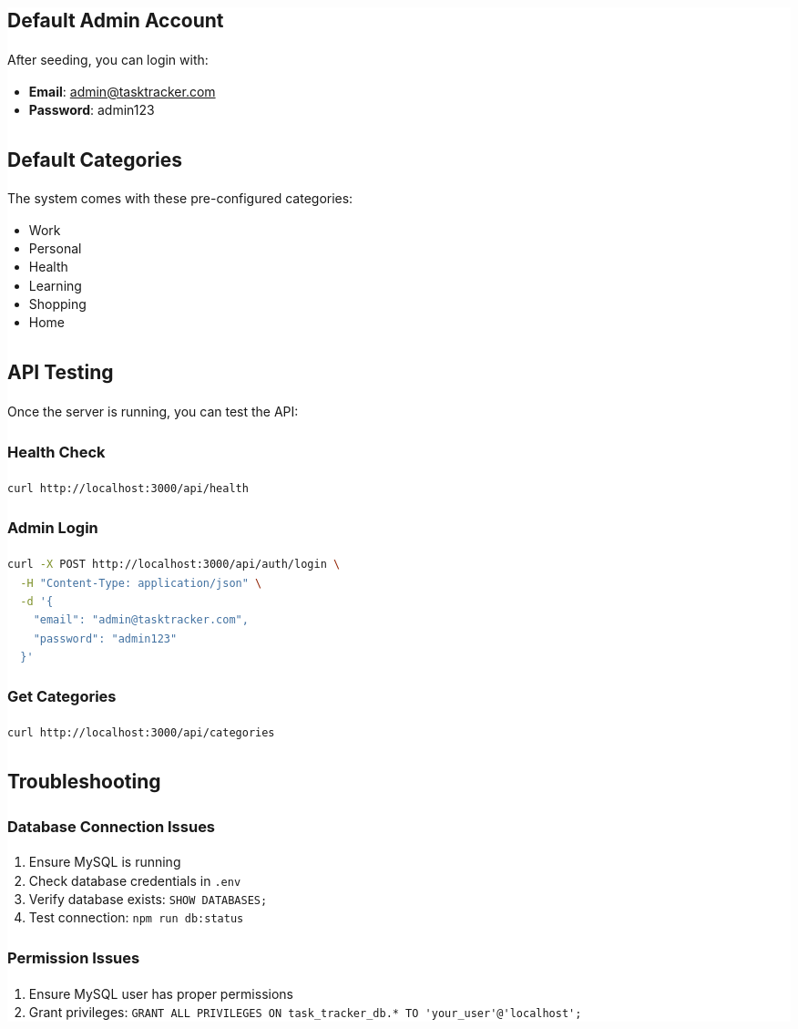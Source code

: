 ## Default Admin Account

After seeding, you can login with:
- **Email**: admin@tasktracker.com
- **Password**: admin123

## Default Categories

The system comes with these pre-configured categories:
- Work
- Personal
- Health
- Learning
- Shopping
- Home

## API Testing

Once the server is running, you can test the API:

### Health Check
```bash
curl http://localhost:3000/api/health
```

### Admin Login
```bash
curl -X POST http://localhost:3000/api/auth/login \
  -H "Content-Type: application/json" \
  -d '{
    "email": "admin@tasktracker.com",
    "password": "admin123"
  }'
```

### Get Categories
```bash
curl http://localhost:3000/api/categories
```

## Troubleshooting

### Database Connection Issues
1. Ensure MySQL is running
2. Check database credentials in `.env`
3. Verify database exists: `SHOW DATABASES;`
4. Test connection: `npm run db:status`

### Permission Issues
1. Ensure MySQL user has proper permissions
2. Grant privileges: `GRANT ALL PRIVILEGES ON task_tracker_db.* TO 'your_user'@'localhost';`
